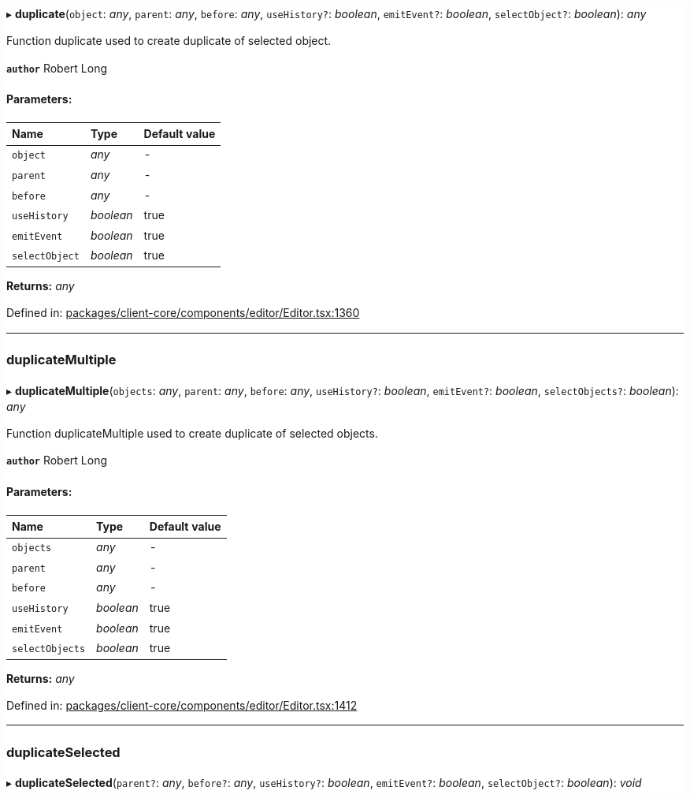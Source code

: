 ▸ **duplicate**(`object`: *any*, `parent`: *any*, `before`: *any*, `useHistory?`: *boolean*, `emitEvent?`: *boolean*, `selectObject?`: *boolean*): *any*

Function duplicate used to create duplicate of selected object.

**`author`** Robert Long

#### Parameters:

Name | Type | Default value |
:------ | :------ | :------ |
`object` | *any* | - |
`parent` | *any* | - |
`before` | *any* | - |
`useHistory` | *boolean* | true |
`emitEvent` | *boolean* | true |
`selectObject` | *boolean* | true |

**Returns:** *any*

Defined in: [packages/client-core/components/editor/Editor.tsx:1360](https://github.com/xr3ngine/xr3ngine/blob/56376a778/packages/client-core/components/editor/Editor.tsx#L1360)

___

### duplicateMultiple

▸ **duplicateMultiple**(`objects`: *any*, `parent`: *any*, `before`: *any*, `useHistory?`: *boolean*, `emitEvent?`: *boolean*, `selectObjects?`: *boolean*): *any*

Function duplicateMultiple used to create duplicate of selected objects.

**`author`** Robert Long

#### Parameters:

Name | Type | Default value |
:------ | :------ | :------ |
`objects` | *any* | - |
`parent` | *any* | - |
`before` | *any* | - |
`useHistory` | *boolean* | true |
`emitEvent` | *boolean* | true |
`selectObjects` | *boolean* | true |

**Returns:** *any*

Defined in: [packages/client-core/components/editor/Editor.tsx:1412](https://github.com/xr3ngine/xr3ngine/blob/56376a778/packages/client-core/components/editor/Editor.tsx#L1412)

___

### duplicateSelected

▸ **duplicateSelected**(`parent?`: *any*, `before?`: *any*, `useHistory?`: *boolean*, `emitEvent?`: *boolean*, `selectObject?`: *boolean*): *void*
